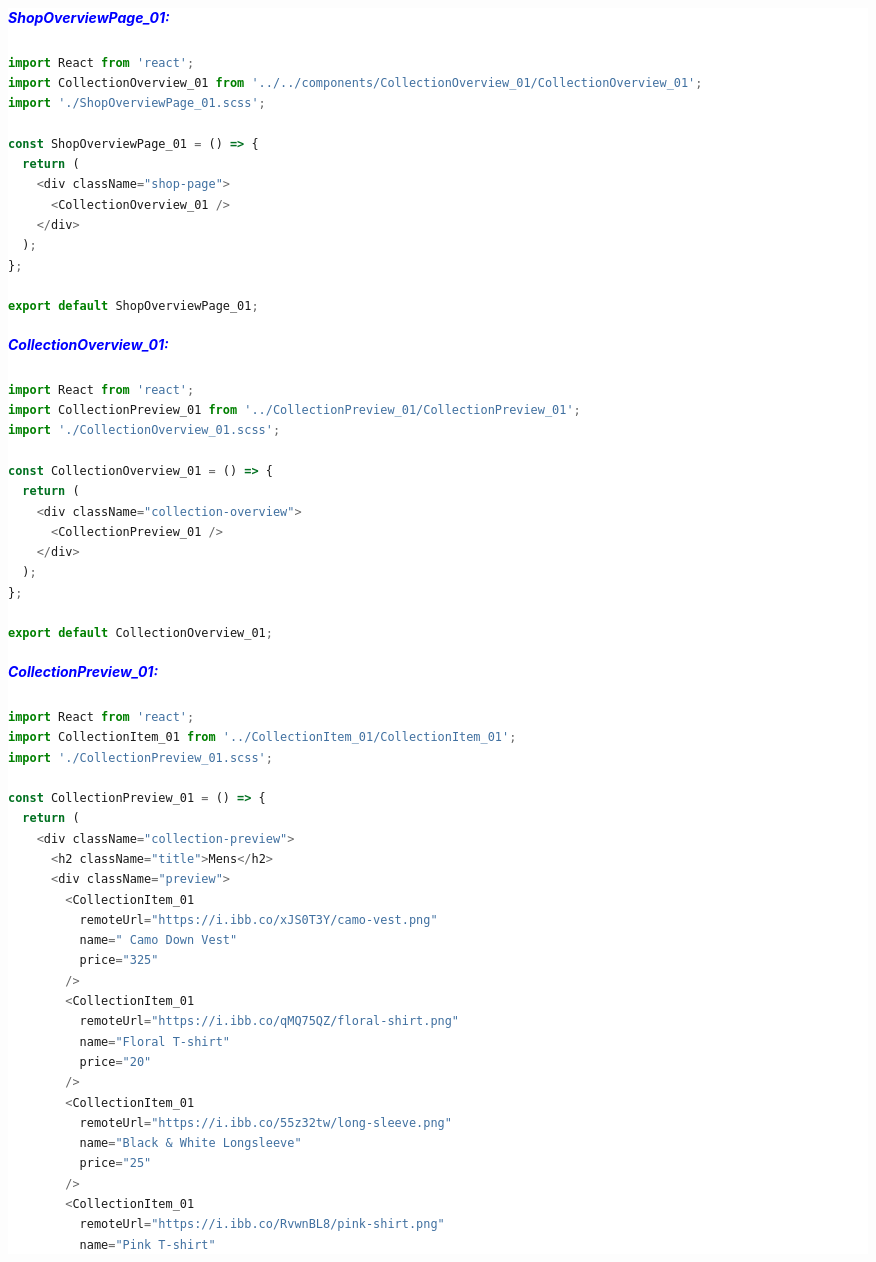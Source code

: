 ##### <font color=blue>ShopOverviewPage_01:</font>

```js
import React from 'react';
import CollectionOverview_01 from '../../components/CollectionOverview_01/CollectionOverview_01';
import './ShopOverviewPage_01.scss';

const ShopOverviewPage_01 = () => {
  return (
    <div className="shop-page">
      <CollectionOverview_01 />
    </div>
  );
};

export default ShopOverviewPage_01;
```

##### <font color=blue>CollectionOverview_01:</font>

```js
import React from 'react';
import CollectionPreview_01 from '../CollectionPreview_01/CollectionPreview_01';
import './CollectionOverview_01.scss';

const CollectionOverview_01 = () => {
  return (
    <div className="collection-overview">
      <CollectionPreview_01 />
    </div>
  );
};

export default CollectionOverview_01;
```

##### <font color=blue>CollectionPreview_01:</font>

```js
import React from 'react';
import CollectionItem_01 from '../CollectionItem_01/CollectionItem_01';
import './CollectionPreview_01.scss';

const CollectionPreview_01 = () => {
  return (
    <div className="collection-preview">
      <h2 className="title">Mens</h2>
      <div className="preview">
        <CollectionItem_01
          remoteUrl="https://i.ibb.co/xJS0T3Y/camo-vest.png"
          name=" Camo Down Vest"
          price="325"
        />
        <CollectionItem_01
          remoteUrl="https://i.ibb.co/qMQ75QZ/floral-shirt.png"
          name="Floral T-shirt"
          price="20"
        />
        <CollectionItem_01
          remoteUrl="https://i.ibb.co/55z32tw/long-sleeve.png"
          name="Black & White Longsleeve"
          price="25"
        />
        <CollectionItem_01
          remoteUrl="https://i.ibb.co/RvwnBL8/pink-shirt.png"
          name="Pink T-shirt"
```